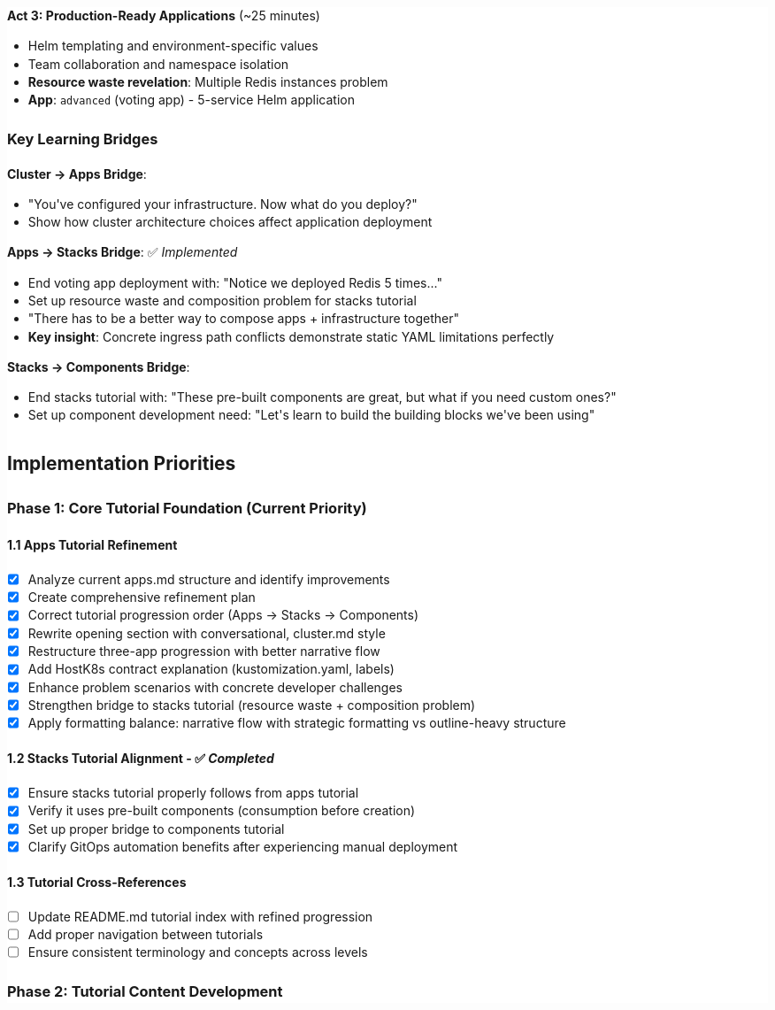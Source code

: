 **Act 3: Production-Ready Applications** (~25 minutes)
- Helm templating and environment-specific values
- Team collaboration and namespace isolation
- **Resource waste revelation**: Multiple Redis instances problem
- **App**: `advanced` (voting app) - 5-service Helm application

### **Key Learning Bridges**

**Cluster → Apps Bridge**:
- "You've configured your infrastructure. Now what do you deploy?"
- Show how cluster architecture choices affect application deployment

**Apps → Stacks Bridge**: ✅ *Implemented*
- End voting app deployment with: "Notice we deployed Redis 5 times..."
- Set up resource waste and composition problem for stacks tutorial
- "There has to be a better way to compose apps + infrastructure together"
- **Key insight**: Concrete ingress path conflicts demonstrate static YAML limitations perfectly

**Stacks → Components Bridge**:
- End stacks tutorial with: "These pre-built components are great, but what if you need custom ones?"
- Set up component development need: "Let's learn to build the building blocks we've been using"

## Implementation Priorities

### **Phase 1: Core Tutorial Foundation (Current Priority)**

#### **1.1 Apps Tutorial Refinement**
- [x] Analyze current apps.md structure and identify improvements
- [x] Create comprehensive refinement plan
- [x] Correct tutorial progression order (Apps → Stacks → Components)
- [x] Rewrite opening section with conversational, cluster.md style
- [x] Restructure three-app progression with better narrative flow
- [x] Add HostK8s contract explanation (kustomization.yaml, labels)
- [x] Enhance problem scenarios with concrete developer challenges
- [x] Strengthen bridge to stacks tutorial (resource waste + composition problem)
- [x] Apply formatting balance: narrative flow with strategic formatting vs outline-heavy structure

#### **1.2 Stacks Tutorial Alignment** - ✅ *Completed*
- [x] Ensure stacks tutorial properly follows from apps tutorial
- [x] Verify it uses pre-built components (consumption before creation)
- [x] Set up proper bridge to components tutorial
- [x] Clarify GitOps automation benefits after experiencing manual deployment

#### **1.3 Tutorial Cross-References**
- [ ] Update README.md tutorial index with refined progression
- [ ] Add proper navigation between tutorials
- [ ] Ensure consistent terminology and concepts across levels

### **Phase 2: Tutorial Content Development**
